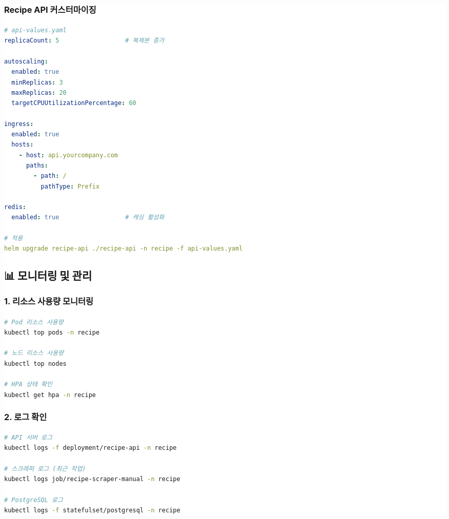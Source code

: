 ### Recipe API 커스터마이징
```yaml
# api-values.yaml
replicaCount: 5                  # 복제본 증가

autoscaling:
  enabled: true
  minReplicas: 3
  maxReplicas: 20
  targetCPUUtilizationPercentage: 60

ingress:
  enabled: true
  hosts:
    - host: api.yourcompany.com
      paths:
        - path: /
          pathType: Prefix

redis:
  enabled: true                  # 캐싱 활성화

# 적용
helm upgrade recipe-api ./recipe-api -n recipe -f api-values.yaml
```

## 📊 모니터링 및 관리

### 1. 리소스 사용량 모니터링
```bash
# Pod 리소스 사용량
kubectl top pods -n recipe

# 노드 리소스 사용량
kubectl top nodes

# HPA 상태 확인
kubectl get hpa -n recipe
```

### 2. 로그 확인
```bash
# API 서버 로그
kubectl logs -f deployment/recipe-api -n recipe

# 스크래퍼 로그 (최근 작업)
kubectl logs job/recipe-scraper-manual -n recipe

# PostgreSQL 로그
kubectl logs -f statefulset/postgresql -n recipe
```
